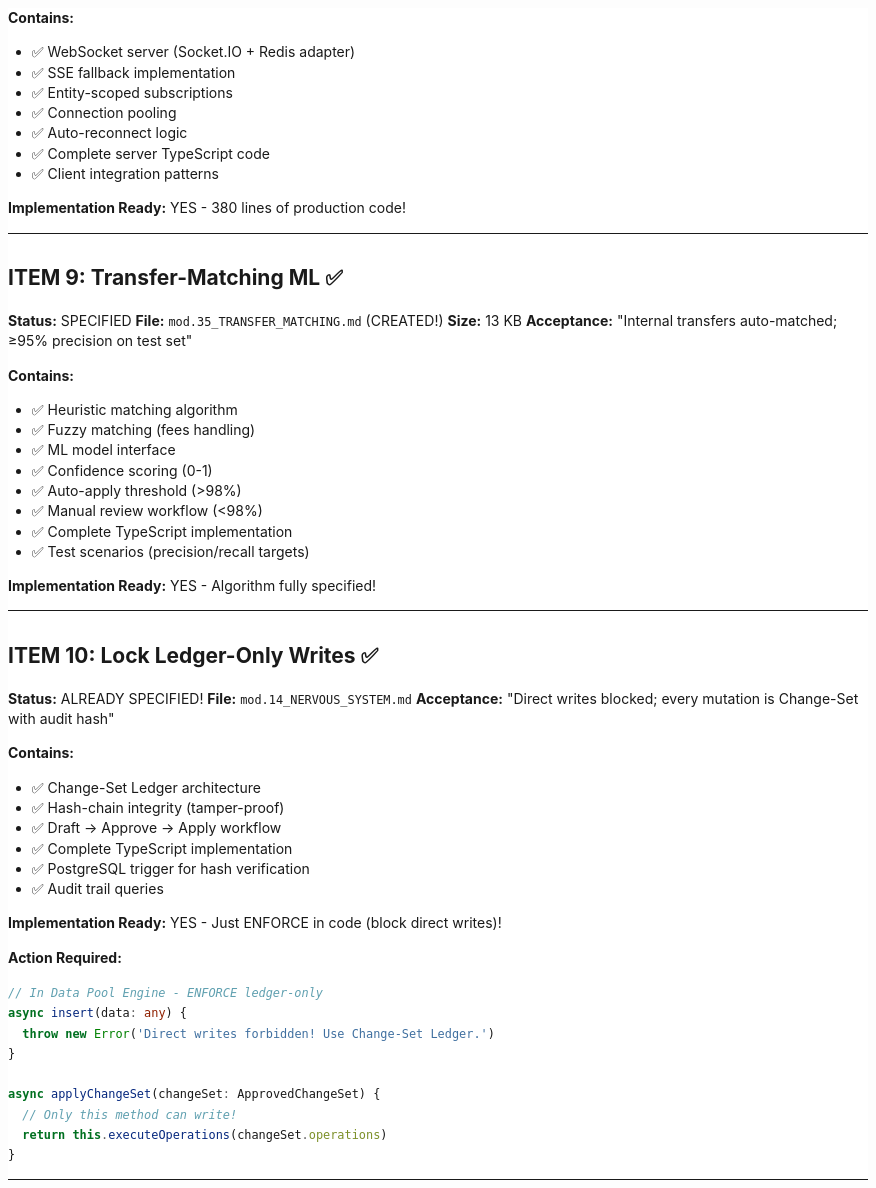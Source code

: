 **Contains:**
- ✅ WebSocket server (Socket.IO + Redis adapter)
- ✅ SSE fallback implementation
- ✅ Entity-scoped subscriptions
- ✅ Connection pooling
- ✅ Auto-reconnect logic
- ✅ Complete server TypeScript code
- ✅ Client integration patterns

**Implementation Ready:** YES - 380 lines of production code!

---

## **ITEM 9: Transfer-Matching ML ✅**

**Status:** SPECIFIED
**File:** `mod.35_TRANSFER_MATCHING.md` (CREATED!)
**Size:** 13 KB
**Acceptance:** "Internal transfers auto-matched; ≥95% precision on test set"

**Contains:**
- ✅ Heuristic matching algorithm
- ✅ Fuzzy matching (fees handling)
- ✅ ML model interface
- ✅ Confidence scoring (0-1)
- ✅ Auto-apply threshold (>98%)
- ✅ Manual review workflow (<98%)
- ✅ Complete TypeScript implementation
- ✅ Test scenarios (precision/recall targets)

**Implementation Ready:** YES - Algorithm fully specified!

---

## **ITEM 10: Lock Ledger-Only Writes ✅**

**Status:** ALREADY SPECIFIED!
**File:** `mod.14_NERVOUS_SYSTEM.md`
**Acceptance:** "Direct writes blocked; every mutation is Change-Set with audit hash"

**Contains:**
- ✅ Change-Set Ledger architecture
- ✅ Hash-chain integrity (tamper-proof)
- ✅ Draft → Approve → Apply workflow
- ✅ Complete TypeScript implementation
- ✅ PostgreSQL trigger for hash verification
- ✅ Audit trail queries

**Implementation Ready:** YES - Just ENFORCE in code (block direct writes)!

**Action Required:**
```typescript
// In Data Pool Engine - ENFORCE ledger-only
async insert(data: any) {
  throw new Error('Direct writes forbidden! Use Change-Set Ledger.')
}

async applyChangeSet(changeSet: ApprovedChangeSet) {
  // Only this method can write!
  return this.executeOperations(changeSet.operations)
}
```

---